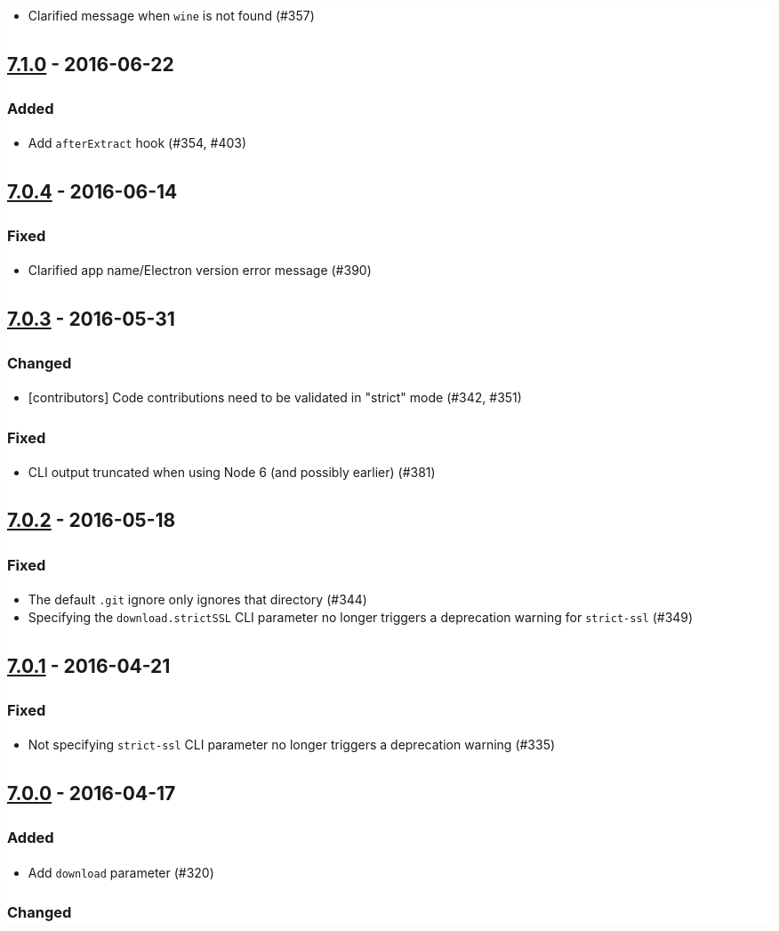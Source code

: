 * Clarified message when `wine` is not found (#357)

## [7.1.0] - 2016-06-22

[7.1.0]: https://github.com/electron-userland/electron-packager/compare/v7.0.4...v7.1.0

### Added

* Add `afterExtract` hook (#354, #403)

## [7.0.4] - 2016-06-14

[7.0.4]: https://github.com/electron-userland/electron-packager/compare/v7.0.3...v7.0.4

### Fixed

* Clarified app name/Electron version error message (#390)

## [7.0.3] - 2016-05-31

[7.0.3]: https://github.com/electron-userland/electron-packager/compare/v7.0.2...v7.0.3

### Changed

* [contributors] Code contributions need to be validated in "strict" mode (#342, #351)

### Fixed

* CLI output truncated when using Node 6 (and possibly earlier) (#381)

## [7.0.2] - 2016-05-18

[7.0.2]: https://github.com/electron-userland/electron-packager/compare/v7.0.1...v7.0.2

### Fixed

* The default `.git` ignore only ignores that directory (#344)
* Specifying the `download.strictSSL` CLI parameter no longer triggers a deprecation warning for
  `strict-ssl` (#349)

## [7.0.1] - 2016-04-21

[7.0.1]: https://github.com/electron-userland/electron-packager/compare/v7.0.0...v7.0.1

### Fixed

* Not specifying `strict-ssl` CLI parameter no longer triggers a deprecation warning (#335)

## [7.0.0] - 2016-04-17

[7.0.0]: https://github.com/electron-userland/electron-packager/compare/v6.0.2...v7.0.0

### Added

* Add `download` parameter (#320)

### Changed


[Unreleased]: https://github.com/electron-userland/electron-packager/compare/v11.1.0...master
[11.1.0]: https://github.com/electron-userland/electron-packager/compare/v11.0.1...v11.1.0
[11.0.1]: https://github.com/electron-userland/electron-packager/compare/v11.0.0...v11.0.1
[11.0.0]: https://github.com/electron-userland/electron-packager/compare/v10.1.2...v11.0.0
[10.1.2]: https://github.com/electron-userland/electron-packager/compare/v10.1.1...v10.1.2
[10.1.1]: https://github.com/electron-userland/electron-packager/compare/v10.1.0...v10.1.1
[10.1.0]: https://github.com/electron-userland/electron-packager/compare/v10.0.0...v10.1.0
[10.0.0]: https://github.com/electron-userland/electron-packager/compare/v9.1.0...v10.0.0
[9.1.0]: https://github.com/electron-userland/electron-packager/compare/v9.0.1...v9.1.0
[9.0.1]: https://github.com/electron-userland/electron-packager/compare/v9.0.0...v9.0.1
[9.0.0]: https://github.com/electron-userland/electron-packager/compare/v8.7.2...v9.0.0
[8.7.2]: https://github.com/electron-userland/electron-packager/compare/v8.7.1...v8.7.2
[8.7.1]: https://github.com/electron-userland/electron-packager/compare/v8.7.0...v8.7.1
[8.7.0]: https://github.com/electron-userland/electron-packager/compare/v8.6.0...v8.7.0
[8.6.0]: https://github.com/electron-userland/electron-packager/compare/v8.5.2...v8.6.0
[8.5.2]: https://github.com/electron-userland/electron-packager/compare/v8.5.1...v8.5.2
[8.5.1]: https://github.com/electron-userland/electron-packager/compare/v8.5.0...v8.5.1
[8.5.0]: https://github.com/electron-userland/electron-packager/compare/v8.4.0...v8.5.0
[8.4.0]: https://github.com/electron-userland/electron-packager/compare/v8.3.0...v8.4.0
[8.3.0]: https://github.com/electron-userland/electron-packager/compare/v8.2.0...v8.3.0
[8.2.0]: https://github.com/electron-userland/electron-packager/compare/v8.1.0...v8.2.0
[8.1.0]: https://github.com/electron-userland/electron-packager/compare/v8.0.0...v8.1.0
[8.0.0]: https://github.com/electron-userland/electron-packager/compare/v7.7.0...v8.0.0
[7.7.0]: https://github.com/electron-userland/electron-packager/compare/v7.6.0...v7.7.0
[7.6.0]: https://github.com/electron-userland/electron-packager/compare/v7.5.1...v7.6.0
[7.5.1]: https://github.com/electron-userland/electron-packager/compare/v7.5.0...v7.5.1
[7.5.0]: https://github.com/electron-userland/electron-packager/compare/v7.4.0...v7.5.0
[7.4.0]: https://github.com/electron-userland/electron-packager/compare/v7.3.0...v7.4.0
[7.3.0]: https://github.com/electron-userland/electron-packager/compare/v7.2.0...v7.3.0
[7.2.0]: https://github.com/electron-userland/electron-packager/compare/v7.1.0...v7.2.0
[6.0.2]: https://github.com/electron-userland/electron-packager/compare/v6.0.1...v6.0.2
[6.0.1]: https://github.com/electron-userland/electron-packager/compare/v6.0.0...v6.0.1
[6.0.0]: https://github.com/electron-userland/electron-packager/compare/v5.2.1...v6.0.0
[5.2.1]: https://github.com/electron-userland/electron-packager/compare/v5.2.0...v5.2.1
[5.2.0]: https://github.com/electron-userland/electron-packager/compare/v5.1.1...v5.2.0